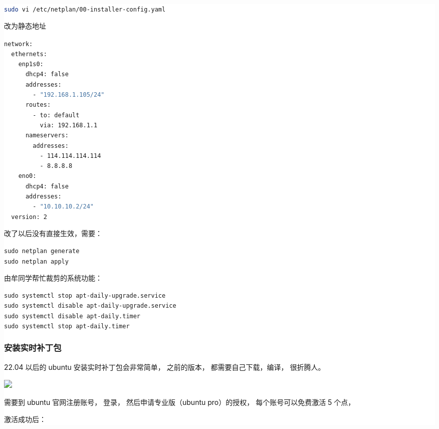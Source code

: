 ```sh
sudo vi /etc/netplan/00-installer-config.yaml 

```

改为静态地址

```sh
network:
  ethernets:
    enp1s0:
      dhcp4: false
      addresses:
        - "192.168.1.105/24"
      routes:
        - to: default
          via: 192.168.1.1
      nameservers:
        addresses: 
          - 114.114.114.114
          - 8.8.8.8
    eno0:
      dhcp4: false
      addresses:
        - "10.10.10.2/24"
  version: 2

```

改了以后没有直接生效，需要：

```
sudo netplan generate
sudo netplan apply

```

由牟同学帮忙裁剪的系统功能：

```
sudo systemctl stop apt-daily-upgrade.service
sudo systemctl disable apt-daily-upgrade.service
sudo systemctl disable apt-daily.timer
sudo systemctl stop apt-daily.timer

```

### 安装实时补丁包

22.04 以后的 ubuntu 安装实时补丁包会非常简单， 之前的版本， 都需要自己下载，编译， 很折腾人。

![](https://picx.zhimg.com/v2-bb82c986700e57f345b56fa922b6f3dd_r.jpg)

需要到 ubuntu 官网注册账号， 登录， 然后申请专业版（ubuntu pro）的授权， 每个账号可以免费激活 5 个点，

激活成功后：
